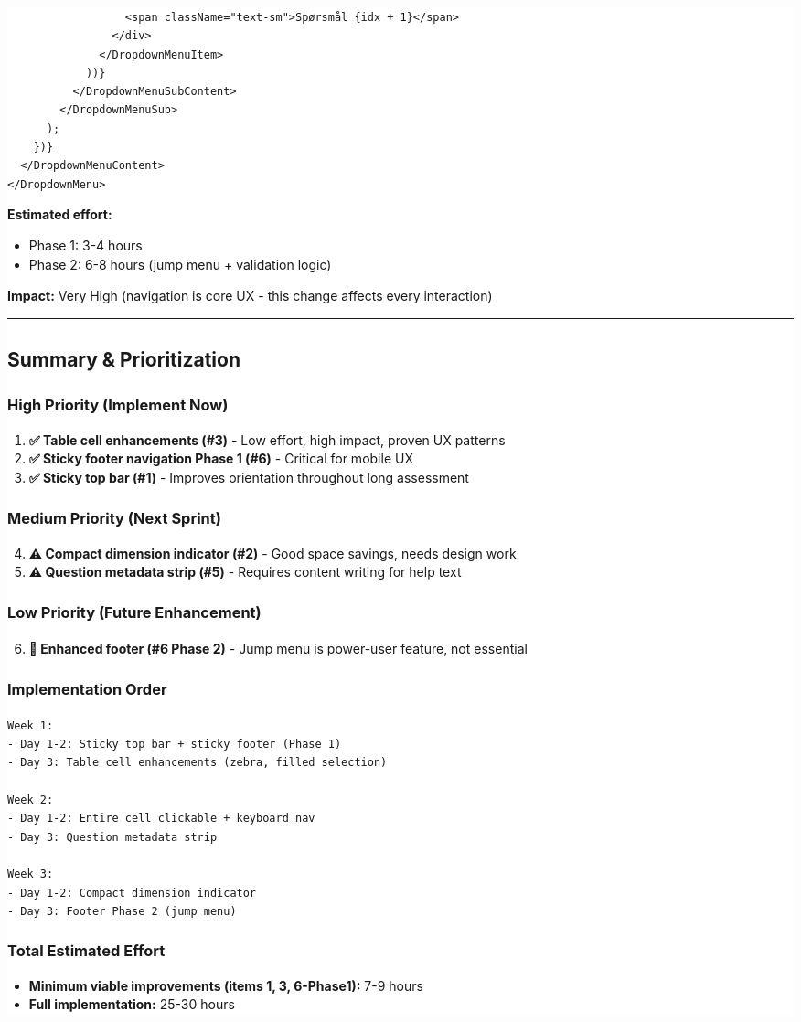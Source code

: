 ```tsx
                  <span className="text-sm">Spørsmål {idx + 1}</span>
                </div>
              </DropdownMenuItem>
            ))}
          </DropdownMenuSubContent>
        </DropdownMenuSub>
      );
    })}
  </DropdownMenuContent>
</DropdownMenu>
```

**Estimated effort:**
- Phase 1: 3-4 hours
- Phase 2: 6-8 hours (jump menu + validation logic)

**Impact:** Very High (navigation is core UX - this change affects every interaction)

---

## Summary & Prioritization

### High Priority (Implement Now)
1. **✅ Table cell enhancements (#3)** - Low effort, high impact, proven UX patterns
2. **✅ Sticky footer navigation Phase 1 (#6)** - Critical for mobile UX
3. **✅ Sticky top bar (#1)** - Improves orientation throughout long assessment

### Medium Priority (Next Sprint)
4. **⚠️ Compact dimension indicator (#2)** - Good space savings, needs design work
5. **⚠️ Question metadata strip (#5)** - Requires content writing for help text

### Low Priority (Future Enhancement)
6. **🔄 Enhanced footer (#6 Phase 2)** - Jump menu is power-user feature, not essential

### Implementation Order
```
Week 1:
- Day 1-2: Sticky top bar + sticky footer (Phase 1)
- Day 3: Table cell enhancements (zebra, filled selection)

Week 2:
- Day 1-2: Entire cell clickable + keyboard nav
- Day 3: Question metadata strip

Week 3:
- Day 1-2: Compact dimension indicator
- Day 3: Footer Phase 2 (jump menu)
```

### Total Estimated Effort
- **Minimum viable improvements (items 1, 3, 6-Phase1):** 7-9 hours
- **Full implementation:** 25-30 hours
